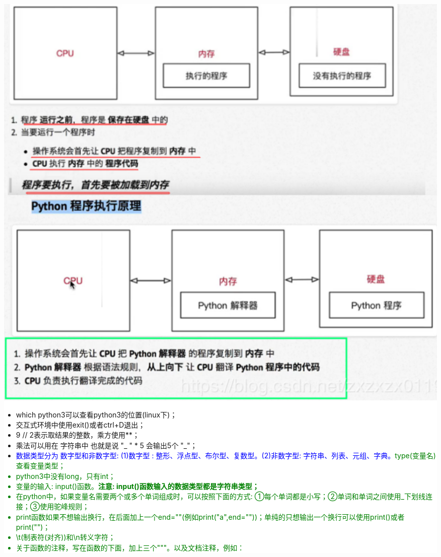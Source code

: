 ![1565884115805](assets/1565884115805.png)

* which python3可以查看python3的位置(linux下)； 
* 交互式环境中使用exit()或者ctrl+D退出；
* 9 // 2表示取结果的整数，乘方使用**；
* 乘法可以用在 字符串中 也就是说  "_ " * 5  会输出5个 "_"；
* <font color = blue>数据类型分为 数字型和非数字型: (1)数字型 : 整形、浮点型、布尔型、复数型。(2)非数字型: 字符串、列表、元组、字典。</font><font color = green>type(变量名)查看变量类型；
* python3中没有long，只有int；
* 变量的输入:  input()函数。**注意: input()函数输入的数据类型都是字符串类型；**
* 在python中，如果变量名需要两个或多个单词组成时，可以按照下面的方式: ①每个单词都是小写；②单词和单词之间使用_下划线连接；③使用驼峰规则；
* print函数如果不想输出换行，在后面加上一个end=""(例如print("a",end=""))；单纯的只想输出一个换行可以使用print()或者print("")；
* \t(制表符(对齐))和\n转义字符；
* 关于函数的注释，写在函数的下面，加上三个"""。以及文档注释，例如： 
